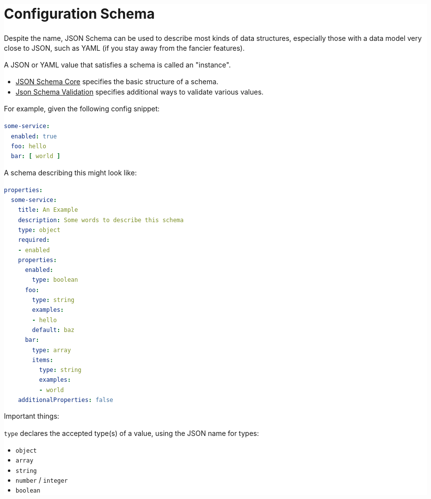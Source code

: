 # Configuration Schema

Despite the name, JSON Schema can be used to describe most kinds of data
structures, especially those with a data model very close to JSON, such
as YAML (if you stay away from the fancier features).

A JSON or YAML value that satisfies a schema is called an "instance".

- [JSON Schema Core](https://json-schema.org/draft/2020-12/json-schema-core) specifies the basic structure of a schema.
- [Json Schema Validation](https://json-schema.org/draft/2020-12/json-schema-validation) specifies additional ways to validate various values.

For example, given the following config snippet:

``` yaml
some-service:
  enabled: true
  foo: hello
  bar: [ world ]
```

A schema describing this might look like:

``` yaml
properties:
  some-service:
    title: An Example
    description: Some words to describe this schema
    type: object
    required:
    - enabled
    properties:
      enabled:
        type: boolean
      foo:
        type: string
        examples:
        - hello
        default: baz
      bar:
        type: array
        items:
          type: string
          examples:
          - world
    additionalProperties: false
```

Important things:

`type` declares the accepted type(s) of a value, using the JSON name for types:

- `object`
- `array`
- `string`
- `number` / `integer`
- `boolean`
